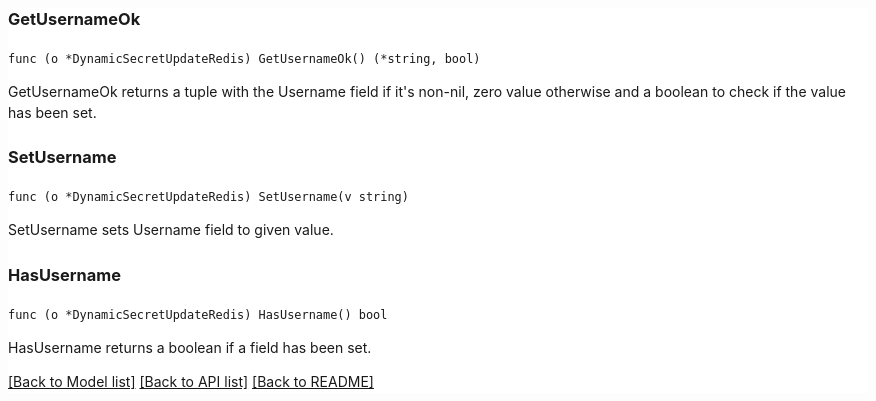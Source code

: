 ### GetUsernameOk

`func (o *DynamicSecretUpdateRedis) GetUsernameOk() (*string, bool)`

GetUsernameOk returns a tuple with the Username field if it's non-nil, zero value otherwise
and a boolean to check if the value has been set.

### SetUsername

`func (o *DynamicSecretUpdateRedis) SetUsername(v string)`

SetUsername sets Username field to given value.

### HasUsername

`func (o *DynamicSecretUpdateRedis) HasUsername() bool`

HasUsername returns a boolean if a field has been set.


[[Back to Model list]](../README.md#documentation-for-models) [[Back to API list]](../README.md#documentation-for-api-endpoints) [[Back to README]](../README.md)


